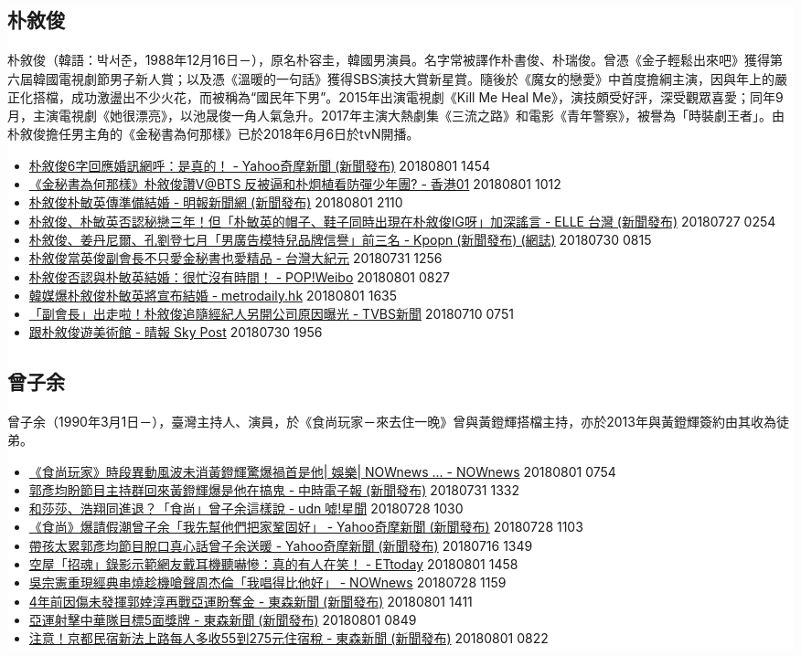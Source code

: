 ## 朴敘俊

朴敘俊（韓語：박서준，1988年12月16日－），原名朴容圭，韓國男演員。名字常被譯作朴書俊、朴瑞俊。曾憑《金子輕鬆出來吧》獲得第六屆韓國電視劇節男子新人賞；以及憑《溫暖的一句話》獲得SBS演技大賞新星賞。隨後於《魔女的戀愛》中首度擔綱主演，因與年上的嚴正化搭檔，成功激盪出不少火花，而被稱為“國民年下男”。2015年出演電視劇《Kill Me Heal Me》，演技頗受好評，深受觀眾喜愛；同年9月，主演電視劇《她很漂亮》，以池晟俊一角人氣急升。2017年主演大熱劇集《三流之路》和電影《青年警察》，被譽為「時裝劇王者」。由朴敘俊擔任男主角的《金秘書為何那樣》已於2018年6月6日於tvN開播。
- [朴敘俊6字回應婚訊網呼：是真的！ - Yahoo奇摩新聞 (新聞發布)](https://tw.news.yahoo.com/%E6%9C%B4%E6%95%98%E4%BF%8A6%E5%AD%97%E5%9B%9E%E6%87%89%E5%A9%9A%E8%A8%8A-%E7%B6%B2%E5%91%BC-%E6%98%AF%E7%9C%9F%E7%9A%84-144503998.html "朴敘俊6字回應婚訊網呼：是真的！ - Yahoo奇摩新聞 (新聞發布)") 20180801 1454
- [《金秘書為何那樣》朴敘俊讚V@BTS 反被逼和朴炯植看防彈少年團? - 香港01](https://www.hk01.com/%E9%9F%93%E8%BF%B7/217447/%E9%87%91%E7%A7%98%E6%9B%B8%E7%82%BA%E4%BD%95%E9%82%A3%E6%A8%A3-%E6%9C%B4%E6%95%98%E4%BF%8A%E8%AE%9Av-bts-%E5%8F%8D%E8%A2%AB%E9%80%BC%E5%92%8C%E6%9C%B4%E7%82%AF%E6%A4%8D%E7%9C%8B%E9%98%B2%E5%BD%88%E5%B0%91%E5%B9%B4%E5%9C%98 "《金秘書為何那樣》朴敘俊讚V@BTS 反被逼和朴炯植看防彈少年團? - 香港01") 20180801 1012
- [朴敘俊朴敏英傳準備結婚 - 明報新聞網 (新聞發布)](https://news.mingpao.com/pns/dailynews/web_tc/article/20180802/s00016/1533146474556 "朴敘俊朴敏英傳準備結婚 - 明報新聞網 (新聞發布)") 20180801 2110
- [朴敘俊、朴敏英否認秘戀三年！但「朴敏英的帽子、鞋子同時出現在朴敘俊IG呀」加深謠言 - ELLE 台灣 (新聞發布)](https://www.elle.com/tw/entertainment/gossip/g22567982/park-min-young-park-seo-joon-reportedly-date-irl/ "朴敘俊、朴敏英否認秘戀三年！但「朴敏英的帽子、鞋子同時出現在朴敘俊IG呀」加深謠言 - ELLE 台灣 (新聞發布)") 20180727 0254
- [朴敘俊、姜丹尼爾、孔劉登七月「男廣告模特兒品牌信譽」前三名 - Kpopn (新聞發布) (網誌)](https://www.kpopn.com/2018/07/30/%E6%9C%B4%E6%95%98%E4%BF%8A%E3%80%81%E5%A7%9C%E4%B8%B9%E5%B0%BC%E7%88%BE%E3%80%81%E5%AD%94%E5%8A%89%E7%99%BB%E4%B8%83%E6%9C%88%E3%80%8C%E7%94%B7%E5%BB%A3%E5%91%8A%E6%A8%A1%E7%89%B9%E5%85%92%E5%93%81%E7%89%8C%E4%BF%A1%E8%AD%BD%E3%80%8D%E5%89%8D%E4%B8%89%E5%90%8D/ "朴敘俊、姜丹尼爾、孔劉登七月「男廣告模特兒品牌信譽」前三名 - Kpopn (新聞發布) (網誌)") 20180730 0815
- [朴敘俊當英俊副會長不只愛金秘書也愛精品 - 台灣大紀元](https://www.epochtimes.com.tw/n255145/%E6%9C%B4%E6%95%98%E4%BF%8A%E7%95%B6%E8%8B%B1%E4%BF%8A%E5%89%AF%E6%9C%83%E9%95%B7-%E4%B8%8D%E5%8F%AA%E6%84%9B%E9%87%91%E7%A7%98%E6%9B%B8%E4%B9%9F%E6%84%9B%E7%B2%BE%E5%93%81.html "朴敘俊當英俊副會長不只愛金秘書也愛精品 - 台灣大紀元") 20180731 1256
- [朴敘俊否認與朴敏英結婚：很忙沒有時間！ - POP!Weibo](http://ipop.sina.com.tw/posts/335384 "朴敘俊否認與朴敏英結婚：很忙沒有時間！ - POP!Weibo") 20180801 0827
- [韓媒爆朴敘俊朴敏英將宣布結婚 - metrodaily.hk](http://www.metrodaily.hk/metro_news/%E9%9F%93%E5%AA%92%E7%88%86%E6%9C%B4%E6%95%98%E4%BF%8A%E6%9C%B4%E6%95%8F%E8%8B%B1-%E5%B0%87%E5%AE%A3%E5%B8%83%E7%B5%90%E5%A9%9A/ "韓媒爆朴敘俊朴敏英將宣布結婚 - metrodaily.hk") 20180801 1635
- [「副會長」出走啦！朴敘俊追隨經紀人另開公司原因曝光 - TVBS新聞](https://news.tvbs.com.tw/entertainment/953119 "「副會長」出走啦！朴敘俊追隨經紀人另開公司原因曝光 - TVBS新聞") 20180710 0751
- [跟朴敘俊遊美術館 - 晴報 Sky Post](https://skypost.ulifestyle.com.hk/article/2126518/%E8%B7%9F%E6%9C%B4%E6%95%98%E4%BF%8A%E9%81%8A%E7%BE%8E%E8%A1%93%E9%A4%A8 "跟朴敘俊遊美術館 - 晴報 Sky Post") 20180730 1956

## 曾子余

曾子余（1990年3月1日－），臺灣主持人、演員，於《食尚玩家－來去住一晚》曾與黃鐙輝搭檔主持，亦於2013年與黃鐙輝簽約由其收為徒弟。
- [《食尚玩家》時段異動風波未消黃鐙輝驚爆禍首是他| 娛樂| NOWnews ... - NOWnews](https://www.nownews.com/news/20180801/2795553 "《食尚玩家》時段異動風波未消黃鐙輝驚爆禍首是他| 娛樂| NOWnews ... - NOWnews") 20180801 0754
- [郭彥均盼節目主持群回來黃鐙輝爆是他在搞鬼 - 中時電子報 (新聞發布)](http://www.chinatimes.com/realtimenews/20180731004170-260404 "郭彥均盼節目主持群回來黃鐙輝爆是他在搞鬼 - 中時電子報 (新聞發布)") 20180731 1332
- [和莎莎、浩翔同進退？「食尚」曾子余這樣說 - udn 噓!星聞](https://stars.udn.com/star/story/10091/3277844 "和莎莎、浩翔同進退？「食尚」曾子余這樣說 - udn 噓!星聞") 20180728 1030
- [《食尚》爆請假潮曾子余「我先幫他們把家鞏固好」 - Yahoo奇摩新聞 (新聞發布)](https://tw.news.yahoo.com/%E9%A3%9F%E5%B0%9A-%E7%88%86%E8%AB%8B%E5%81%87%E6%BD%AE-%E6%9B%BE%E5%AD%90%E4%BD%99-%E6%88%91%E5%85%88%E5%B9%AB%E4%BB%96%E5%80%91%E6%8A%8A%E5%AE%B6%E9%9E%8F%E5%9B%BA%E5%A5%BD-104126162.html "《食尚》爆請假潮曾子余「我先幫他們把家鞏固好」 - Yahoo奇摩新聞 (新聞發布)") 20180728 1103
- [帶孩太累郭彥均節目脫口真心話曾子余送暖 - Yahoo奇摩新聞 (新聞發布)](https://tw.news.yahoo.com/%E5%B8%B6%E5%AD%A9%E5%A4%AA%E7%B4%AF%E9%83%AD%E5%BD%A5%E5%9D%87%E7%AF%80%E7%9B%AE%E8%84%AB%E5%8F%A3%E7%9C%9F%E5%BF%83%E8%A9%B1-%E6%9B%BE%E5%AD%90%E4%BD%99%E9%80%81%E6%9A%96-132825399.html "帶孩太累郭彥均節目脫口真心話曾子余送暖 - Yahoo奇摩新聞 (新聞發布)") 20180716 1349
- [空屋「招魂」錄影示範網友戴耳機聽嚇慘：真的有人在笑！ - ETtoday](https://star.ettoday.net/news/1225791 "空屋「招魂」錄影示範網友戴耳機聽嚇慘：真的有人在笑！ - ETtoday") 20180801 1458
- [吳宗憲重現經典串燒趁機嗆聲周杰倫「我唱得比他好」 - NOWnews](https://www.nownews.com/news/20180728/2794004 "吳宗憲重現經典串燒趁機嗆聲周杰倫「我唱得比他好」 - NOWnews") 20180728 1159
- [4年前因傷未發揮郭婞淳再戰亞運盼奪金 - 東森新聞 (新聞發布)](https://news.ebc.net.tw/news.php?nid=123816 "4年前因傷未發揮郭婞淳再戰亞運盼奪金 - 東森新聞 (新聞發布)") 20180801 1411
- [亞運射擊中華隊目標5面獎牌 - 東森新聞 (新聞發布)](https://news.ebc.net.tw/news.php?nid=123730 "亞運射擊中華隊目標5面獎牌 - 東森新聞 (新聞發布)") 20180801 0849
- [注意！京都民宿新法上路每人多收55到275元住宿稅 - 東森新聞 (新聞發布)](https://news.ebc.net.tw/news.php?nid=123721 "注意！京都民宿新法上路每人多收55到275元住宿稅 - 東森新聞 (新聞發布)") 20180801 0822
